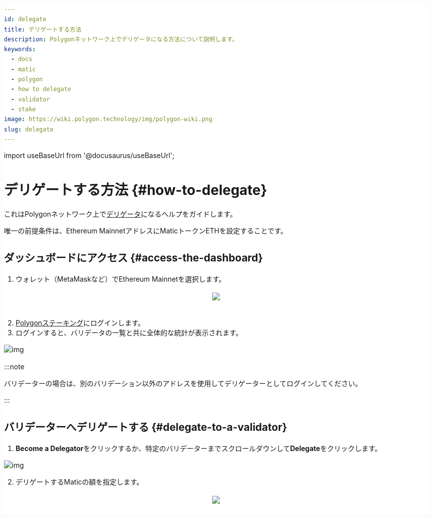 ```yaml
---
id: delegate
title: デリゲートする方法
description: Polygonネットワーク上でデリゲータになる方法について説明します。
keywords:
  - docs
  - matic
  - polygon
  - how to delegate
  - validator
  - stake
image: https://wiki.polygon.technology/img/polygon-wiki.png
slug: delegate
---
```

import useBaseUrl from '@docusaurus/useBaseUrl';

# デリゲートする方法 {#how-to-delegate}

これはPolygonネットワーク上で[デリゲータ](/docs/maintain/glossary.md#delegator)になるヘルプをガイドします。

唯一の前提条件は、Ethereum MainnetアドレスにMaticトークンETHを設定することです。

## ダッシュボードにアクセス {#access-the-dashboard}

1. ウォレット（MetaMaskなど）でEthereum Mainnetを選択します。

<div align="center">
<img align="center" src={useBaseUrl("/img/staking/choose-eth-mainnet.png")} width="300" />
</div>
<br />

2. [Polygonステーキング](https://staking.polygon.technology/)にログインします。
3. ログインすると、バリデータの一覧と共に全体的な統計が表示されます。

![img](/img/staking/home.png)

:::note

バリデーターの場合は、別のバリデーション以外のアドレスを使用してデリゲーターとしてログインしてください。

:::

## バリデーターへデリゲートする {#delegate-to-a-validator}

1. **Become a Delegator**をクリックするか、特定のバリデーターまでスクロールダウンして**Delegate**をクリックします。

![img](/img/staking/home.png)

2. デリゲートするMaticの額を指定します。

<div align="center">
<img align="center" src={useBaseUrl("/img/staking/delegate.png")} width="500" />
</div>
<br />
